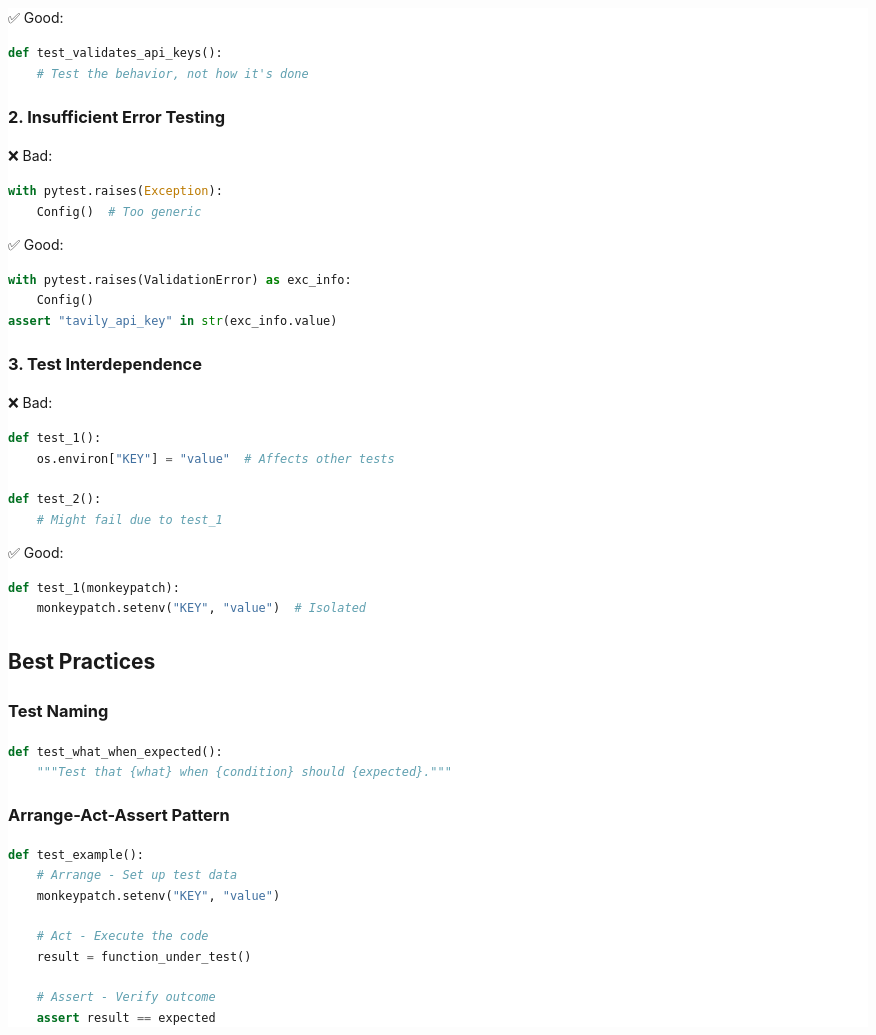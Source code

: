 ✅ Good:
```python
def test_validates_api_keys():
    # Test the behavior, not how it's done
```

### 2. Insufficient Error Testing
❌ Bad:
```python
with pytest.raises(Exception):
    Config()  # Too generic
```

✅ Good:
```python
with pytest.raises(ValidationError) as exc_info:
    Config()
assert "tavily_api_key" in str(exc_info.value)
```

### 3. Test Interdependence
❌ Bad:
```python
def test_1():
    os.environ["KEY"] = "value"  # Affects other tests

def test_2():
    # Might fail due to test_1
```

✅ Good:
```python
def test_1(monkeypatch):
    monkeypatch.setenv("KEY", "value")  # Isolated
```

## Best Practices

### Test Naming
```python
def test_what_when_expected():
    """Test that {what} when {condition} should {expected}."""
```

### Arrange-Act-Assert Pattern
```python
def test_example():
    # Arrange - Set up test data
    monkeypatch.setenv("KEY", "value")
    
    # Act - Execute the code
    result = function_under_test()
    
    # Assert - Verify outcome
    assert result == expected
```
